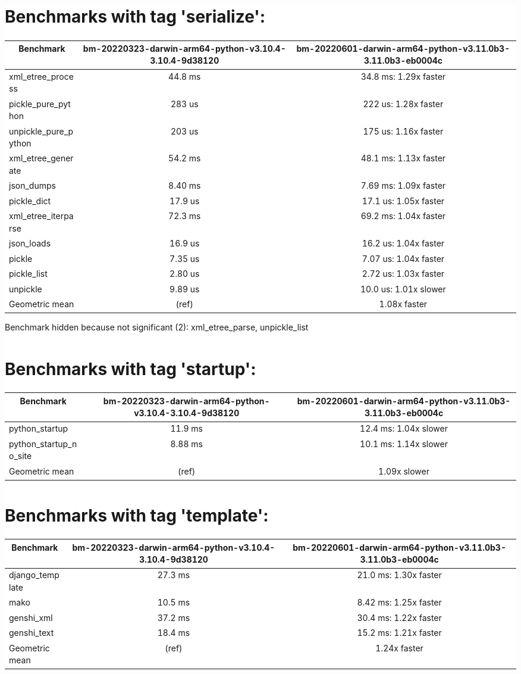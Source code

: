 Benchmarks with tag 'serialize':
================================

| Benchmark            | bm-20220323-darwin-arm64-python-v3.10.4-3.10.4-9d38120 | bm-20220601-darwin-arm64-python-v3.11.0b3-3.11.0b3-eb0004c |
|----------------------|:------------------------------------------------------:|:----------------------------------------------------------:|
| xml_etree_process    | 44.8 ms                                                | 34.8 ms: 1.29x faster                                      |
| pickle_pure_python   | 283 us                                                 | 222 us: 1.28x faster                                       |
| unpickle_pure_python | 203 us                                                 | 175 us: 1.16x faster                                       |
| xml_etree_generate   | 54.2 ms                                                | 48.1 ms: 1.13x faster                                      |
| json_dumps           | 8.40 ms                                                | 7.69 ms: 1.09x faster                                      |
| pickle_dict          | 17.9 us                                                | 17.1 us: 1.05x faster                                      |
| xml_etree_iterparse  | 72.3 ms                                                | 69.2 ms: 1.04x faster                                      |
| json_loads           | 16.9 us                                                | 16.2 us: 1.04x faster                                      |
| pickle               | 7.35 us                                                | 7.07 us: 1.04x faster                                      |
| pickle_list          | 2.80 us                                                | 2.72 us: 1.03x faster                                      |
| unpickle             | 9.89 us                                                | 10.0 us: 1.01x slower                                      |
| Geometric mean       | (ref)                                                  | 1.08x faster                                               |

Benchmark hidden because not significant (2): xml_etree_parse, unpickle_list

Benchmarks with tag 'startup':
==============================

| Benchmark              | bm-20220323-darwin-arm64-python-v3.10.4-3.10.4-9d38120 | bm-20220601-darwin-arm64-python-v3.11.0b3-3.11.0b3-eb0004c |
|------------------------|:------------------------------------------------------:|:----------------------------------------------------------:|
| python_startup         | 11.9 ms                                                | 12.4 ms: 1.04x slower                                      |
| python_startup_no_site | 8.88 ms                                                | 10.1 ms: 1.14x slower                                      |
| Geometric mean         | (ref)                                                  | 1.09x slower                                               |

Benchmarks with tag 'template':
===============================

| Benchmark       | bm-20220323-darwin-arm64-python-v3.10.4-3.10.4-9d38120 | bm-20220601-darwin-arm64-python-v3.11.0b3-3.11.0b3-eb0004c |
|-----------------|:------------------------------------------------------:|:----------------------------------------------------------:|
| django_template | 27.3 ms                                                | 21.0 ms: 1.30x faster                                      |
| mako            | 10.5 ms                                                | 8.42 ms: 1.25x faster                                      |
| genshi_xml      | 37.2 ms                                                | 30.4 ms: 1.22x faster                                      |
| genshi_text     | 18.4 ms                                                | 15.2 ms: 1.21x faster                                      |
| Geometric mean  | (ref)                                                  | 1.24x faster                                               |
